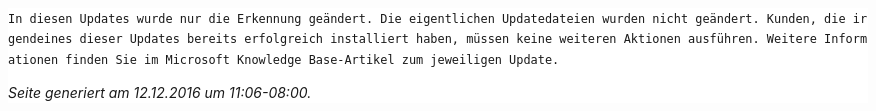     In diesen Updates wurde nur die Erkennung geändert. Die eigentlichen Updatedateien wurden nicht geändert. Kunden, die irgendeines dieser Updates bereits erfolgreich installiert haben, müssen keine weiteren Aktionen ausführen. Weitere Informationen finden Sie im Microsoft Knowledge Base-Artikel zum jeweiligen Update.
  
*Seite generiert am 12.12.2016 um 11:06-08:00.*

